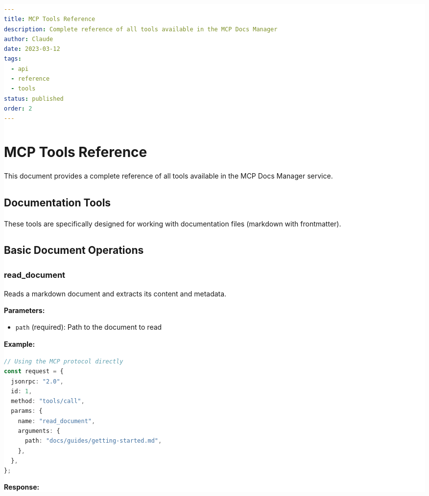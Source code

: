```yaml
---
title: MCP Tools Reference
description: Complete reference of all tools available in the MCP Docs Manager
author: Claude
date: 2023-03-12
tags:
  - api
  - reference
  - tools
status: published
order: 2
---
```


# MCP Tools Reference

This document provides a complete reference of all tools available in the MCP Docs Manager service.

## Documentation Tools

These tools are specifically designed for working with documentation files (markdown with frontmatter).

## Basic Document Operations

### read_document

Reads a markdown document and extracts its content and metadata.

**Parameters:**

- `path` (required): Path to the document to read

**Example:**

```typescript
// Using the MCP protocol directly
const request = {
  jsonrpc: "2.0",
  id: 1,
  method: "tools/call",
  params: {
    name: "read_document",
    arguments: {
      path: "docs/guides/getting-started.md",
    },
  },
};
```

**Response:**
